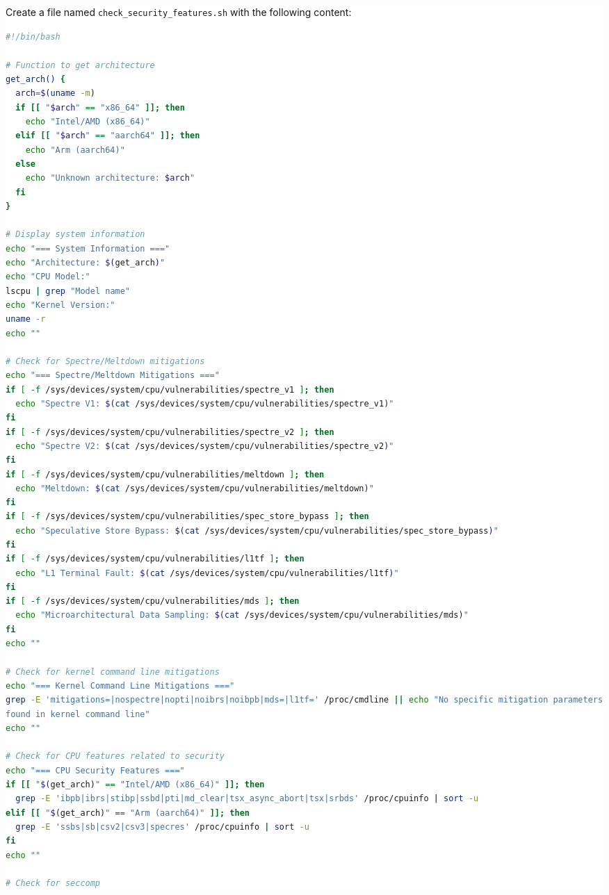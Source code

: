 Create a file named `check_security_features.sh` with the following content:

```bash
#!/bin/bash

# Function to get architecture
get_arch() {
  arch=$(uname -m)
  if [[ "$arch" == "x86_64" ]]; then
    echo "Intel/AMD (x86_64)"
  elif [[ "$arch" == "aarch64" ]]; then
    echo "Arm (aarch64)"
  else
    echo "Unknown architecture: $arch"
  fi
}

# Display system information
echo "=== System Information ==="
echo "Architecture: $(get_arch)"
echo "CPU Model:"
lscpu | grep "Model name"
echo "Kernel Version:"
uname -r
echo ""

# Check for Spectre/Meltdown mitigations
echo "=== Spectre/Meltdown Mitigations ==="
if [ -f /sys/devices/system/cpu/vulnerabilities/spectre_v1 ]; then
  echo "Spectre V1: $(cat /sys/devices/system/cpu/vulnerabilities/spectre_v1)"
fi
if [ -f /sys/devices/system/cpu/vulnerabilities/spectre_v2 ]; then
  echo "Spectre V2: $(cat /sys/devices/system/cpu/vulnerabilities/spectre_v2)"
fi
if [ -f /sys/devices/system/cpu/vulnerabilities/meltdown ]; then
  echo "Meltdown: $(cat /sys/devices/system/cpu/vulnerabilities/meltdown)"
fi
if [ -f /sys/devices/system/cpu/vulnerabilities/spec_store_bypass ]; then
  echo "Speculative Store Bypass: $(cat /sys/devices/system/cpu/vulnerabilities/spec_store_bypass)"
fi
if [ -f /sys/devices/system/cpu/vulnerabilities/l1tf ]; then
  echo "L1 Terminal Fault: $(cat /sys/devices/system/cpu/vulnerabilities/l1tf)"
fi
if [ -f /sys/devices/system/cpu/vulnerabilities/mds ]; then
  echo "Microarchitectural Data Sampling: $(cat /sys/devices/system/cpu/vulnerabilities/mds)"
fi
echo ""

# Check for kernel command line mitigations
echo "=== Kernel Command Line Mitigations ==="
grep -E 'mitigations=|nospectre|nopti|noibrs|noibpb|mds=|l1tf=' /proc/cmdline || echo "No specific mitigation parameters found in kernel command line"
echo ""

# Check for CPU features related to security
echo "=== CPU Security Features ==="
if [[ "$(get_arch)" == "Intel/AMD (x86_64)" ]]; then
  grep -E 'ibpb|ibrs|stibp|ssbd|pti|md_clear|tsx_async_abort|tsx|srbds' /proc/cpuinfo | sort -u
elif [[ "$(get_arch)" == "Arm (aarch64)" ]]; then
  grep -E 'ssbs|sb|csv2|csv3|specres' /proc/cpuinfo | sort -u
fi
echo ""

# Check for seccomp
```
